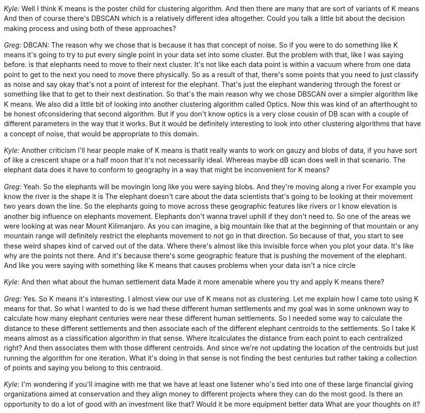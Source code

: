 *Kyle:* Well I think K means is the poster child for clustering algorithm. And then there are many that are sort of variants of K means And then of course there's DBSCAN which is a relatively different idea altogether. Could you talk a little bit about the decision making process and using both of these approaches?

*Greg:* DBCAN: The reason why we chose that is because it has that concept of noise. So if you were to do something like K means it's going to try to put every single point in your data set into some cluster. But the problem with that, like I was saying before. is that elephants need to move to their next cluster. It's not like each data point is within a vacuum where from one data point to get to the next you need to move there physically. So as a result of that, there's some points that you need to just classify as noise and say okay that's not a point of interest for the elephant. That's just the elephant wandering through the forest or something like that to get to their next destination. So that's the main reason why we chose DBSCAN over a simpler algorithm like K means. We also did a little bit of looking into another clustering algorithm called Optics. Now this was kind of an afterthought to be honest ofconsidering that second algorithm. But if you don't know optics is a very close cousin of DB scan with a couple of different parameters in the way that it works. But it would be definitely interesting to look into other clustering algorithms that have a concept of noise, that would be appropriate to this domain.

*Kyle:* Another criticism I'll hear people make of K means is thatit really wants to work on gauzy and blobs of data, if you have sort of like a crescent shape or a half moon that it's not necessarily ideal. Whereas maybe dB scan does well in that scenario. The elephant data does it have to conform to geography in a way that might be inconvenient for K means?

*Greg:* Yeah. So the elephants will be movingin long like you were saying blobs. And they're moving along a river For example you know the river is the shape it is The elephant doesn't care about the data scientists that's going to be looking at their movement two years down the line. So the elephants going to move across these geographic features like rivers or I know elevation is another big influence on elephants movement. Elephants don't wanna travel uphill if they don't need to. So one of the areas we were looking at was near Mount Kilimanjaro. As you can imagine, a big mountain like that at the beginning of that mountain or any mountain range will definitely restrict the elephants movement to not go in that direction. So because of that, you start to see these weird shapes kind of carved out of the data. Where there's almost like this invisible force when you plot your data. It's like why are the points not there. And it's because there's some geographic feature that is pushing the movement of the elephant. And like you were saying with something like K means that causes problems when your data isn't a nice circle

*Kyle:* And then what about the human settlement data Made it more amenable where you try and apply K means there?

*Greg:* Yes. So K means it's interesting. I almost view our use of K means not as clustering. Let me explain how I came toto using K means for that. So what I wanted to do is we had these different human settlements and my goal was in some unknown way to calculate how many elephant centuries were near these different human settlements. So I needed some way to calculate the distance to these different settlements and then associate each of the different elephant centroids to the settlements. So I take K means almost as a classification algorithm in that sense. Where itcalculates the distance from each point to each centralized right? And then associates them with those different centroids. And since we're not updating the location of the centroids but just running the algorithm for one iteration. What it's doing in that sense is not finding the best centuries but rather taking a collection of points and saying you belong to this centraoid.

*Kyle:* I'm wondering if you'll imagine with me that we have at least one listener who's tied into one of these large financial giving organizations aimed at conservation and they align money to different projects where they can do the most good. Is there an opportunity to do a lot of good with an investment like that? Would it be more equipment better data What are your thoughts on it?
